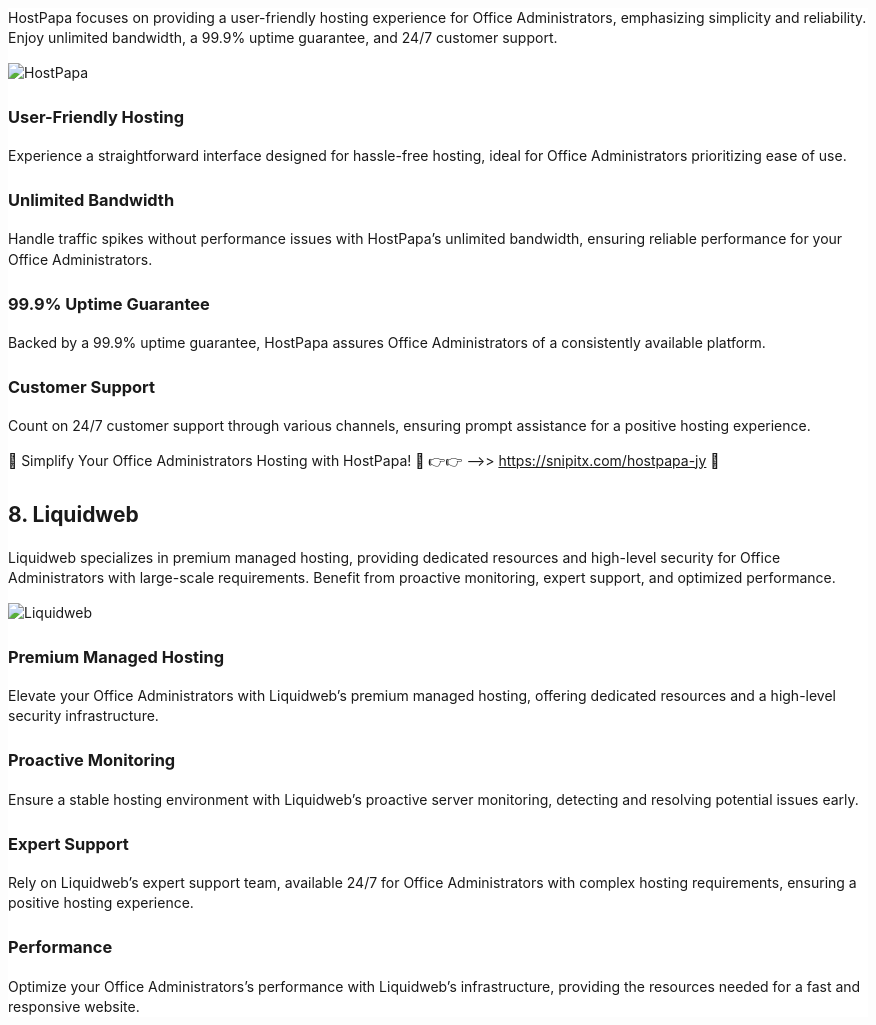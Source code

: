 HostPapa focuses on providing a user-friendly hosting experience for Office Administrators, emphasizing simplicity and reliability. Enjoy unlimited bandwidth, a 99.9% uptime guarantee, and 24/7 customer support.

![HostPapa](https://i.imgur.com/ouDTkvl.jpeg "HostPapa Hosting")

### User-Friendly Hosting
Experience a straightforward interface designed for hassle-free hosting, ideal for Office Administrators prioritizing ease of use.

### Unlimited Bandwidth
Handle traffic spikes without performance issues with HostPapa’s unlimited bandwidth, ensuring reliable performance for your Office Administrators.

### 99.9% Uptime Guarantee
Backed by a 99.9% uptime guarantee, HostPapa assures Office Administrators of a consistently available platform.

### Customer Support
Count on 24/7 customer support through various channels, ensuring prompt assistance for a positive hosting experience.

🌈 Simplify Your Office Administrators Hosting with HostPapa! 🚀
👉👉 -->> https://snipitx.com/hostpapa-jy 🚀

## 8. Liquidweb

Liquidweb specializes in premium managed hosting, providing dedicated resources and high-level security for Office Administrators with large-scale requirements. Benefit from proactive monitoring, expert support, and optimized performance.

![Liquidweb](https://i.imgur.com/4IvT9SC.jpeg "Liquidweb Hosting")

### Premium Managed Hosting
Elevate your Office Administrators with Liquidweb’s premium managed hosting, offering dedicated resources and a high-level security infrastructure.

### Proactive Monitoring
Ensure a stable hosting environment with Liquidweb’s proactive server monitoring, detecting and resolving potential issues early.

### Expert Support
Rely on Liquidweb’s expert support team, available 24/7 for Office Administrators with complex hosting requirements, ensuring a positive hosting experience.

### Performance
Optimize your Office Administrators’s performance with Liquidweb’s infrastructure, providing the resources needed for a fast and responsive website.
